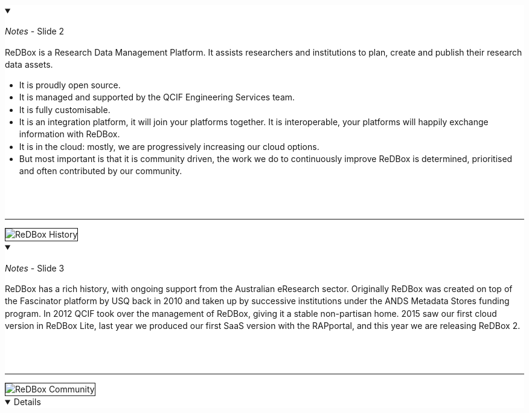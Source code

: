 <details open="open">

<summary>

*Notes* - Slide 2

</summary>


ReDBox is a Research Data Management Platform. It assists researchers and institutions to plan, create and publish their research data assets.
-  It is proudly open source.
-  It is managed and supported by the QCIF Engineering Services team.
-  It is fully customisable.
-  It is an integration platform, it will join your platforms together. It is interoperable, your platforms will happily exchange information with ReDBox.
-  It is in the cloud: mostly, we are progressively increasing our cloud options.
-  But most important is that it is community driven, the work we do to continuously improve ReDBox is determined, prioritised and often contributed by our community.



</details>
</section>
<br/><br/><hr/>


<section typeof='http://purl.org/ontology/bibo/Slide'>
<img src='{static}Slide03.png' alt='ReDBox History
' title='ReDBox History
' border='1'  width='85%'/>

<details open="open">

<summary>

*Notes* - Slide 3

</summary>


ReDBox has a rich history, with ongoing support from the Australian eResearch sector. Originally ReDBox was created on top of the Fascinator platform by USQ back in 2010 and taken up by successive institutions under the ANDS Metadata Stores funding program. In 2012 QCIF took over the management of ReDBox, giving it a stable non-partisan home. 2015 saw our first cloud version in ReDBox Lite, last year we produced our first SaaS version with the RAPportal, and this year we are releasing ReDBox 2.



</details>
</section>
<br/><br/><hr/>


<section typeof='http://purl.org/ontology/bibo/Slide'>
<img src='{static}Slide04.png' alt='ReDBox Community
' title='ReDBox Community
' border='1'  width='85%'/>

<details open="open">
